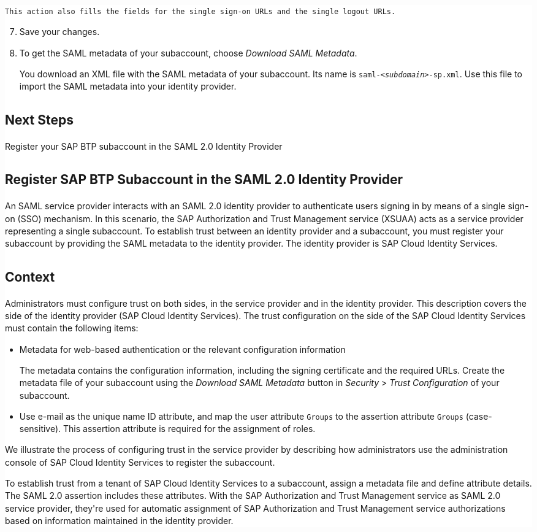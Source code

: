     This action also fills the fields for the single sign-on URLs and the single logout URLs.

7.  Save your changes.

8.  To get the SAML metadata of your subaccount, choose *Download SAML Metadata*.

    You download an XML file with the SAML metadata of your subaccount. Its name is <code>saml-<i class="varname">&lt;subdomain&gt;</i>-sp.xml</code>. Use this file to import the SAML metadata into your identity provider.




<a name="loioaedb8eed952b41c4b87c50b92bf651e4__postreq_wqn_tdb_f1c"/>

## Next Steps

Register your SAP BTP subaccount in the SAML 2.0 Identity Provider

<a name="loio347cc6991eda439ea7d87ef1311913bf"/>



## Register SAP BTP Subaccount in the SAML 2.0 Identity Provider

An SAML service provider interacts with an SAML 2.0 identity provider to authenticate users signing in by means of a single sign-on \(SSO\) mechanism. In this scenario, the SAP Authorization and Trust Management service \(XSUAA\) acts as a service provider representing a single subaccount. To establish trust between an identity provider and a subaccount, you must register your subaccount by providing the SAML metadata to the identity provider. The identity provider is SAP Cloud Identity Services.



## Context

Administrators must configure trust on both sides, in the service provider and in the identity provider. This description covers the side of the identity provider \(SAP Cloud Identity Services\). The trust configuration on the side of the SAP Cloud Identity Services must contain the following items:

-   Metadata for web-based authentication or the relevant configuration information

    The metadata contains the configuration information, including the signing certificate and the required URLs. Create the metadata file of your subaccount using the *Download SAML Metadata* button in *Security* \> *Trust Configuration* of your subaccount.

-   Use e-mail as the unique name ID attribute, and map the user attribute `Groups` to the assertion attribute `Groups` \(case-sensitive\). This assertion attribute is required for the assignment of roles.


We illustrate the process of configuring trust in the service provider by describing how administrators use the administration console of SAP Cloud Identity Services to register the subaccount.

To establish trust from a tenant of SAP Cloud Identity Services to a subaccount, assign a metadata file and define attribute details. The SAML 2.0 assertion includes these attributes. With the SAP Authorization and Trust Management service as SAML 2.0 service provider, they're used for automatic assignment of SAP Authorization and Trust Management service authorizations based on information maintained in the identity provider.
